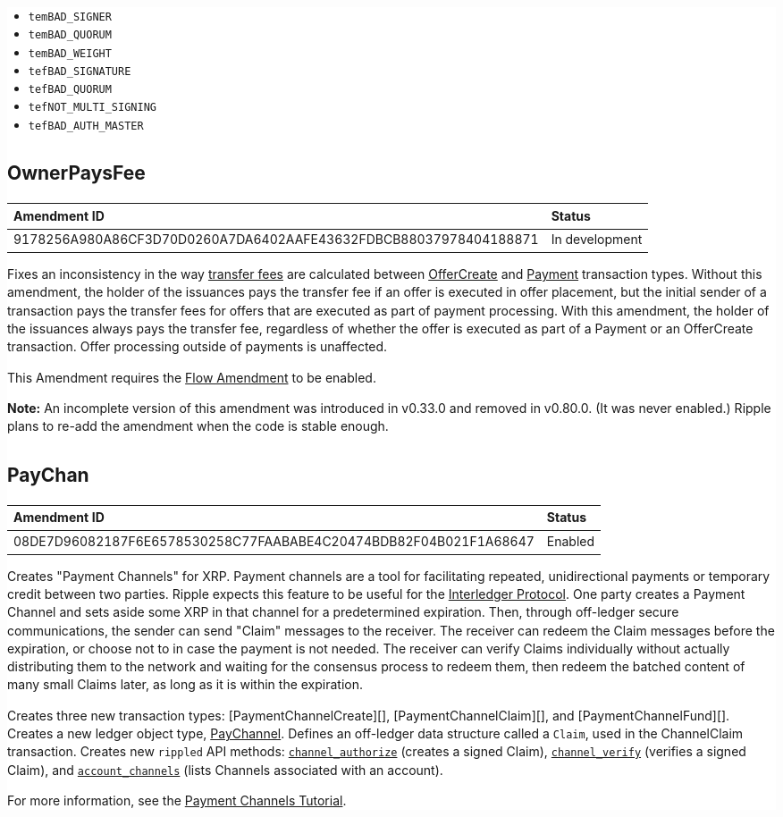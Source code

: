 * `temBAD_SIGNER`
* `temBAD_QUORUM`
* `temBAD_WEIGHT`
* `tefBAD_SIGNATURE`
* `tefBAD_QUORUM`
* `tefNOT_MULTI_SIGNING`
* `tefBAD_AUTH_MASTER`


## OwnerPaysFee
[OwnerPaysFee]: #ownerpaysfee

| Amendment ID                                                     | Status    |
|:-----------------------------------------------------------------|:----------|
| 9178256A980A86CF3D70D0260A7DA6402AAFE43632FDBCB88037978404188871 | In development |

Fixes an inconsistency in the way [transfer fees](transfer-fees.html) are calculated between [OfferCreate](offercreate.html) and [Payment](payment.html) transaction types. Without this amendment, the holder of the issuances pays the transfer fee if an offer is executed in offer placement, but the initial sender of a transaction pays the transfer fees for offers that are executed as part of payment processing. With this amendment, the holder of the issuances always pays the transfer fee, regardless of whether the offer is executed as part of a Payment or an OfferCreate transaction. Offer processing outside of payments is unaffected.

This Amendment requires the [Flow Amendment](#flow) to be enabled.

**Note:** An incomplete version of this amendment was introduced in v0.33.0 and removed in v0.80.0. (It was never enabled.) Ripple plans to re-add the amendment when the code is stable enough.


## PayChan
[PayChan]: #paychan

| Amendment ID                                                     | Status    |
|:-----------------------------------------------------------------|:----------|
| 08DE7D96082187F6E6578530258C77FAABABE4C20474BDB82F04B021F1A68647 | Enabled   |

Creates "Payment Channels" for XRP. Payment channels are a tool for facilitating repeated, unidirectional payments or temporary credit between two parties. Ripple expects this feature to be useful for the [Interledger Protocol](https://interledger.org/). One party creates a Payment Channel and sets aside some XRP in that channel for a predetermined expiration. Then, through off-ledger secure communications, the sender can send "Claim" messages to the receiver. The receiver can redeem the Claim messages before the expiration, or choose not to in case the payment is not needed. The receiver can verify Claims individually without actually distributing them to the network and waiting for the consensus process to redeem them, then redeem the batched content of many small Claims later, as long as it is within the expiration.

Creates three new transaction types: [PaymentChannelCreate][], [PaymentChannelClaim][], and [PaymentChannelFund][]. Creates a new ledger object type, [PayChannel](paychannel.html). Defines an off-ledger data structure called a `Claim`, used in the ChannelClaim transaction. Creates new `rippled` API methods: [`channel_authorize`](channel_authorize.html) (creates a signed Claim), [`channel_verify`](channel_verify.html) (verifies a signed Claim), and [`account_channels`](account_channels.html) (lists Channels associated with an account).

For more information, see the [Payment Channels Tutorial](use-payment-channels.html).


[Checks]: #checks
[CryptoConditions]: #cryptoconditions
[CryptoConditionsSuite]: #cryptoconditionssuite
[DepositAuth]: #depositauth
[EnforceInvariants]: #enforceinvariants
[Escrow]: #escrow
[FeeEscalation]: #feeescalation
[fix1201]: #fix1201
[fix1368]: #fix1368
[fix1373]: #fix1373
[fix1512]: #fix1512
[fix1513]: #fix1513
[fix1523]: #fix1523
[fix1528]: #fix1528
[Flow]: #flow
[FlowCross]: #flowcross
[FlowV2]: #flowv2
[MultiSign]: #multisign
[SHAMapV2]: #shamapv2
[SortedDirectories]: #sorteddirectories
[SusPay]: #suspay
[Tickets]: #tickets
[TickSize]: #ticksize
[TrustSetAuth]: #trustsetauth